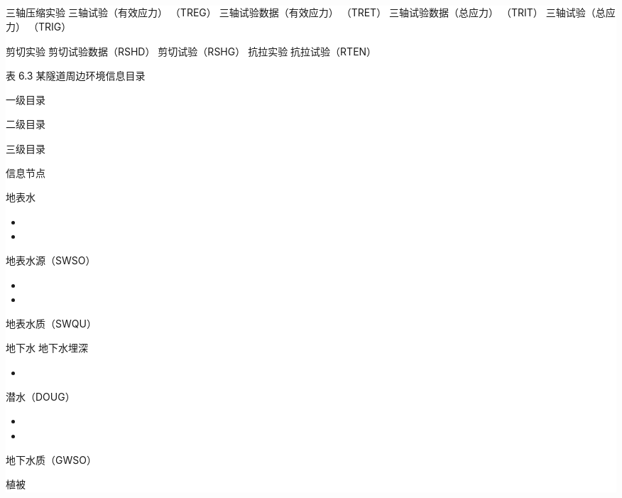 




三轴压缩实验	三轴试验（有效应力）
（TREG）
			三轴试验数据（有效应力）
（TRET）
			三轴试验数据（总应力）
（TRIT）
			三轴试验（总应力）
（TRIG）
		
剪切实验	剪切试验数据（RSHD）
			剪切试验（RSHG）
		抗拉实验	抗拉试验（RTEN）
 



表 6.3 某隧道周边环境信息目录



一级目录	

二级目录	

三级目录	

信息节点




地表水	

-	

-	
地表水源（SWSO）
	

-	

-	
地表水质（SWQU）



地下水	
地下水埋深	

-	
潜水（DOUG）
	

-	

-	
地下水质（GWSO）




植被	
